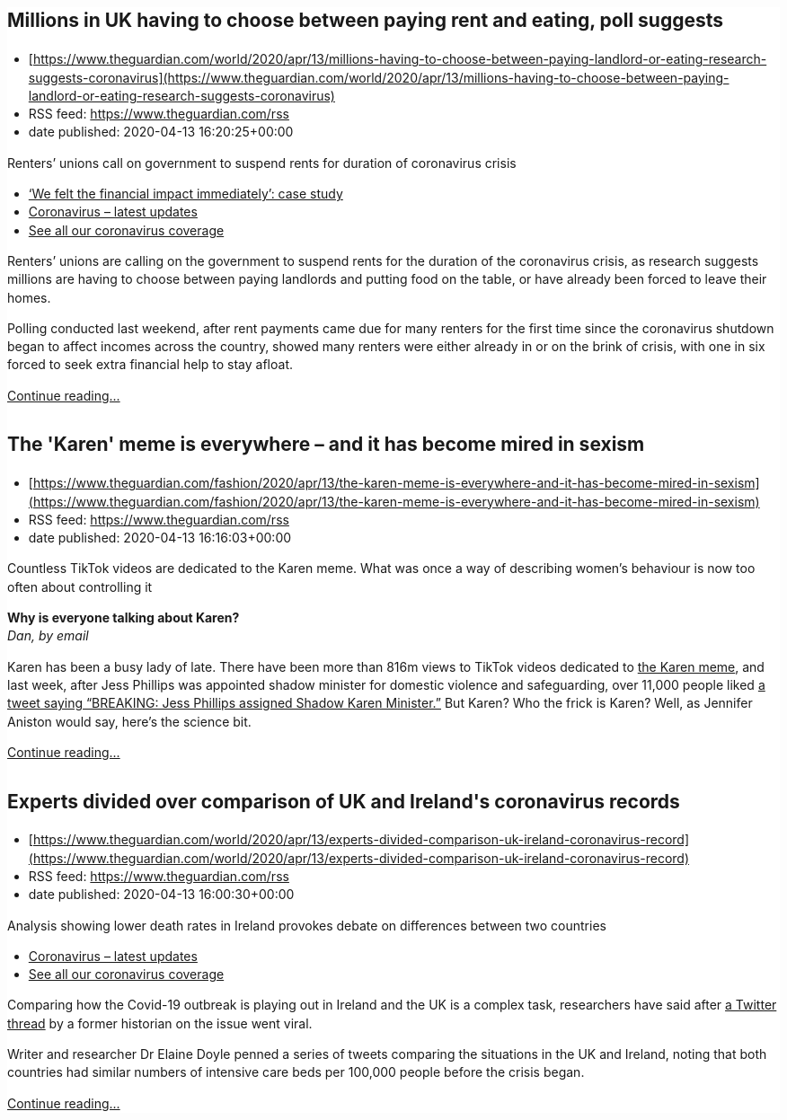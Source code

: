 ## Millions in UK having to choose between paying rent and eating, poll suggests
 - [https://www.theguardian.com/world/2020/apr/13/millions-having-to-choose-between-paying-landlord-or-eating-research-suggests-coronavirus](https://www.theguardian.com/world/2020/apr/13/millions-having-to-choose-between-paying-landlord-or-eating-research-suggests-coronavirus)
 - RSS feed: https://www.theguardian.com/rss
 - date published: 2020-04-13 16:20:25+00:00

<p>Renters’ unions call on government to suspend rents for duration of coronavirus crisis</p><ul><li><a href="https://www.theguardian.com/world/2020/apr/13/we-felt-the-financial-impact-immediately-uk-renters-hit-by-coronavirus-crisis">‘We felt the financial impact immediately’: case study</a></li><li><a href="https://www.theguardian.com/world/series/coronavirus-live/latest">Coronavirus – latest updates</a></li><li><a href="https://www.theguardian.com/world/coronavirus-outbreak">See all our coronavirus coverage</a></li></ul><p>Renters’ unions are calling on the government to suspend rents for the duration of the coronavirus crisis, as research suggests millions are having to choose between paying landlords and putting food on the table, or have already been forced to leave their homes.</p><p>Polling conducted last weekend, after rent payments came due for many renters for the first time since the coronavirus shutdown began to affect incomes across the country, showed many renters were either already in or on the brink of crisis, with one in six forced to seek extra financial help to stay afloat.</p> <a href="https://www.theguardian.com/world/2020/apr/13/millions-having-to-choose-between-paying-landlord-or-eating-research-suggests-coronavirus">Continue reading...</a>

## The 'Karen' meme is everywhere – and it has become mired in sexism
 - [https://www.theguardian.com/fashion/2020/apr/13/the-karen-meme-is-everywhere-and-it-has-become-mired-in-sexism](https://www.theguardian.com/fashion/2020/apr/13/the-karen-meme-is-everywhere-and-it-has-become-mired-in-sexism)
 - RSS feed: https://www.theguardian.com/rss
 - date published: 2020-04-13 16:16:03+00:00

<p>Countless TikTok videos are dedicated to the Karen meme. What was once a way of describing women’s behaviour is now too often about controlling it</p><p><strong>Why is everyone talking about Karen?<br /></strong><em>Dan, by email</em></p><p>Karen has been a busy lady of late. There have been more than 816m views to TikTok videos dedicated to <a href="https://www.tiktok.com/tag/karen?lang=en">the Karen meme</a>, and last week, after Jess Phillips was appointed shadow minister for domestic violence and safeguarding, over 11,000 people liked <a href="https://twitter.com/Bobby19_/status/1247178179934064640?s=20">a tweet saying “BREAKING: Jess Phillips assigned Shadow Karen Minister.”</a> But Karen? Who the frick is Karen? Well, as Jennifer Aniston would say, here’s the science bit.</p> <a href="https://www.theguardian.com/fashion/2020/apr/13/the-karen-meme-is-everywhere-and-it-has-become-mired-in-sexism">Continue reading...</a>

## Experts divided over comparison of UK and Ireland's coronavirus records
 - [https://www.theguardian.com/world/2020/apr/13/experts-divided-comparison-uk-ireland-coronavirus-record](https://www.theguardian.com/world/2020/apr/13/experts-divided-comparison-uk-ireland-coronavirus-record)
 - RSS feed: https://www.theguardian.com/rss
 - date published: 2020-04-13 16:00:30+00:00

<p>Analysis showing lower death rates in Ireland provokes debate on differences between two countries<br /></p><ul><li><a href="https://www.theguardian.com/world/series/coronavirus-live/latest">Coronavirus – latest updates</a></li><li><a href="https://www.theguardian.com/world/coronavirus-outbreak">See all our coronavirus coverage</a></li></ul><p>Comparing how the Covid-19 outbreak is playing out in Ireland and the UK is a complex task, researchers have said after <a href="https://twitter.com/laineydoyle">a Twitter thread</a> by a former historian on the issue went viral.</p><p>Writer and researcher Dr Elaine Doyle penned a series of tweets comparing the situations in the UK and Ireland, noting that both countries had similar numbers of intensive care beds per 100,000 people before the crisis began.</p> <a href="https://www.theguardian.com/world/2020/apr/13/experts-divided-comparison-uk-ireland-coronavirus-record">Continue reading...</a>

